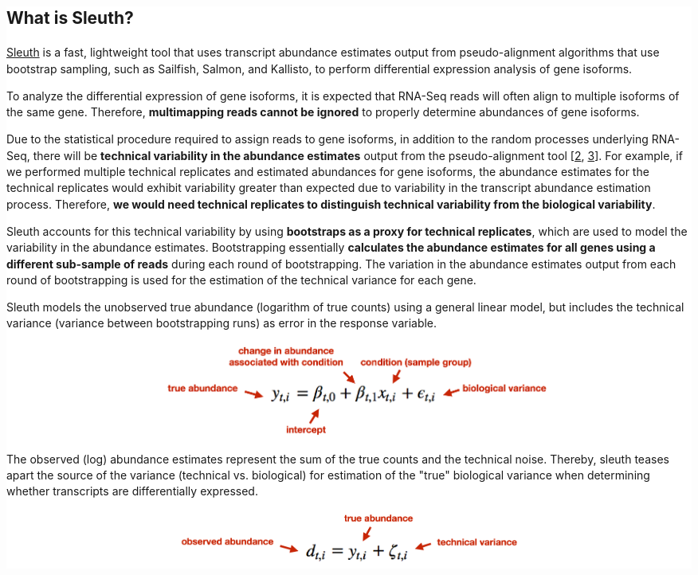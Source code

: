 ## What is Sleuth?

[Sleuth](http://pachterlab.github.io/sleuth/) is a fast, lightweight tool that uses transcript abundance estimates output from pseudo-alignment algorithms that use bootstrap sampling, such as Sailfish, Salmon, and Kallisto, to perform differential expression analysis of gene isoforms. 

To analyze the differential expression of gene isoforms, it is expected that RNA-Seq reads will often align to multiple isoforms of the same gene. Therefore, **multimapping reads cannot be ignored** to properly determine abundances of gene isoforms. 

Due to the statistical procedure required to assign reads to gene isoforms, in addition to the random processes underlying RNA-Seq, there will be **technical variability in the abundance estimates** output from the pseudo-alignment tool [[2](https://rawgit.com/pachterlab/sleuth/master/inst/doc/intro.html), [3](http://biorxiv.org/content/biorxiv/early/2016/06/10/058164.full.pdf)]. For example, if we performed multiple technical replicates and estimated abundances for gene isoforms, the abundance estimates for the technical replicates would exhibit variability greater than expected due to variability in the transcript abundance estimation process. Therefore, **we would need technical replicates to distinguish technical variability from the biological variability**.

Sleuth accounts for this technical variability by using **bootstraps as a proxy for technical replicates**, which are used to model the variability in the abundance estimates. Bootstrapping essentially **calculates the abundance estimates for all genes using a different sub-sample of reads** during each round of bootstrapping. The variation in the abundance estimates output from each round of bootstrapping is used for the estimation of the technical variance for each gene. 

Sleuth models the unobserved true abundance (logarithm of true counts) using a general linear model, but includes the technical variance (variance between bootstrapping runs) as error in the response variable. 

<p align="center">
  <img src="../img/sleuth_formula1.png" width="500"/>
</p>


The observed (log) abundance estimates represent the sum of the true counts and the technical noise. Thereby, sleuth teases apart the source of the variance (technical vs. biological) for estimation of the "true" biological variance when determining whether transcripts are differentially expressed.

<p align="center">
  <img src="../img/sleuth_formula2.png" width="425"/>
</p>
